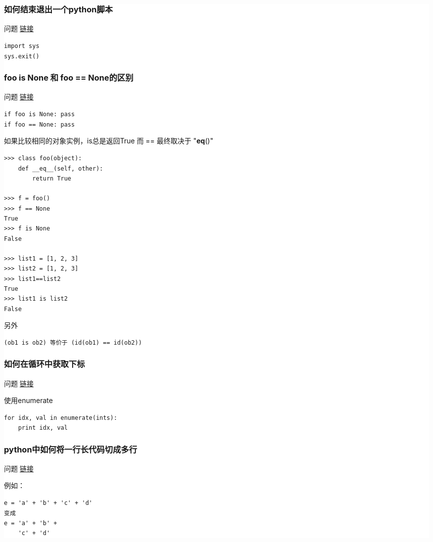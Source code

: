 ### 如何结束退出一个python脚本

问题 [链接](http://stackoverflow.com/questions/73663/terminating-a-python-script)

    import sys
    sys.exit()

### foo is None 和 foo == None的区别

问题 [链接](http://stackoverflow.com/questions/26595/is-there-any-difference-between-foo-is-none-and-foo-none)

    if foo is None: pass
    if foo == None: pass

如果比较相同的对象实例，is总是返回True
而 == 最终取决于 "__eq__()"

    >>> class foo(object):
        def __eq__(self, other):
            return True

    >>> f = foo()
    >>> f == None
    True
    >>> f is None
    False

    >>> list1 = [1, 2, 3]
    >>> list2 = [1, 2, 3]
    >>> list1==list2
    True
    >>> list1 is list2
    False

另外

    (ob1 is ob2) 等价于 (id(ob1) == id(ob2))



### 如何在循环中获取下标

问题 [链接](http://stackoverflow.com/questions/522563/accessing-the-index-in-python-for-loops)

使用enumerate

    for idx, val in enumerate(ints):
        print idx, val

### python中如何将一行长代码切成多行

问题 [链接](http://stackoverflow.com/questions/53162/how-can-i-do-a-line-break-line-continuation-in-python)

例如：

    e = 'a' + 'b' + 'c' + 'd'
    变成
    e = 'a' + 'b' +
        'c' + 'd'
